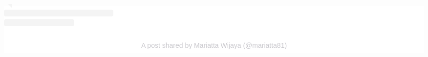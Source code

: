 <div style=" width: 0; height: 0; border-top: 8px solid #F4F4F4; border-left: 8px solid transparent; transform: translateY(-4px) translateX(8px);"></div></div></div> <div style="display: flex; flex-direction: column; flex-grow: 1; justify-content: center; margin-bottom: 24px;"> <div style=" background-color: #F4F4F4; border-radius: 4px; flex-grow: 0; height: 14px; margin-bottom: 6px; width: 224px;"></div> <div style=" background-color: #F4F4F4; border-radius: 4px; flex-grow: 0; height: 14px; width: 144px;"></div></div></a><p style=" color:#c9c8cd; font-family:Arial,sans-serif; font-size:14px; line-height:17px; margin-bottom:0; margin-top:8px; overflow:hidden; padding:8px 0 7px; text-align:center; text-overflow:ellipsis; white-space:nowrap;"><a href="https://www.instagram.com/p/DAXaDofpVU2/?utm_source=ig_embed&amp;utm_campaign=loading" style=" color:#c9c8cd; font-family:Arial,sans-serif; font-size:14px; font-style:normal; font-weight:normal; line-height:17px; text-decoration:none;" target="_blank">A post shared by Mariatta Wijaya (@mariatta81)</a></p></div></blockquote>
<script async src="//www.instagram.com/embed.js"></script>

